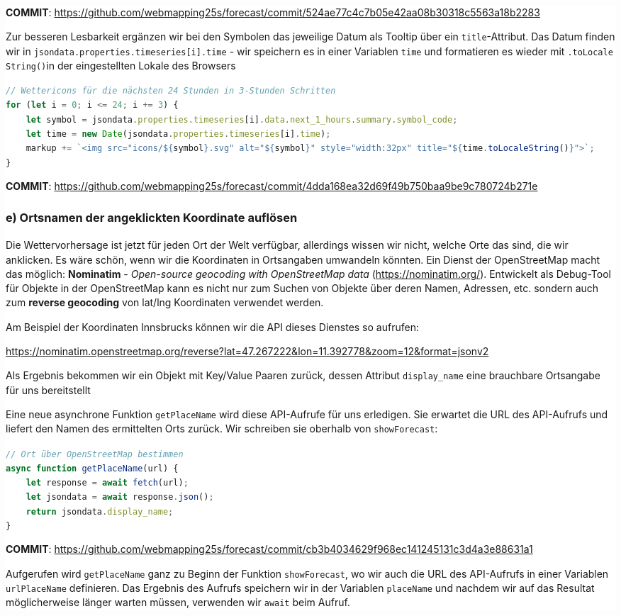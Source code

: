 **COMMIT**: <https://github.com/webmapping25s/forecast/commit/524ae77c4c7b05e42aa08b30318c5563a18b2283>

Zur besseren Lesbarkeit ergänzen wir bei den Symbolen das jeweilige Datum als Tooltip über ein `title`-Attribut. Das Datum finden wir in `jsondata.properties.timeseries[i].time` - wir speichern es in einer Variablen `time` und formatieren es wieder mit `.toLocaleString()`in der eingestellten Lokale des Browsers

```javascript
// Wettericons für die nächsten 24 Stunden in 3-Stunden Schritten
for (let i = 0; i <= 24; i += 3) {
    let symbol = jsondata.properties.timeseries[i].data.next_1_hours.summary.symbol_code;
    let time = new Date(jsondata.properties.timeseries[i].time);
    markup += `<img src="icons/${symbol}.svg" alt="${symbol}" style="width:32px" title="${time.toLocaleString()}">`;
}
```

**COMMIT**: <https://github.com/webmapping25s/forecast/commit/4dda168ea32d69f49b750baa9be9c780724b271e>

### e) Ortsnamen der angeklickten Koordinate auflösen

Die Wettervorhersage ist jetzt für jeden Ort der Welt verfügbar, allerdings wissen wir nicht, welche Orte das sind, die wir anklicken. Es wäre schön, wenn wir die Koordinaten in Ortsangaben umwandeln könnten. Ein Dienst der OpenStreetMap macht das möglich: **Nominatim** - *Open-source geocoding with OpenStreetMap data* (<https://nominatim.org/>). Entwickelt als Debug-Tool für Objekte in der OpenStreetMap kann es nicht nur zum Suchen von Objekte über deren Namen, Adressen, etc. sondern auch zum **reverse geocoding** von lat/lng Koordinaten verwendet werden.

Am Beispiel der Koordinaten Innsbrucks können wir die API dieses Dienstes so aufrufen:

<https://nominatim.openstreetmap.org/reverse?lat=47.267222&lon=11.392778&zoom=12&format=jsonv2>

Als Ergebnis bekommen wir ein Objekt mit Key/Value Paaren zurück, dessen Attribut `display_name` eine brauchbare Ortsangabe für uns bereitstellt

Eine neue asynchrone Funktion `getPlaceName` wird diese API-Aufrufe für uns erledigen. Sie erwartet die URL des API-Aufrufs und liefert den Namen des ermittelten Orts zurück. Wir schreiben sie oberhalb von `showForecast`:

```javascript
// Ort über OpenStreetMap bestimmen
async function getPlaceName(url) {
    let response = await fetch(url);
    let jsondata = await response.json();
    return jsondata.display_name;
}
```

**COMMIT**: <https://github.com/webmapping25s/forecast/commit/cb3b4034629f968ec141245131c3d4a3e88631a1>

Aufgerufen wird `getPlaceName` ganz zu Beginn der Funktion `showForecast`, wo wir auch die URL des API-Aufrufs in einer Variablen `urlPlaceName` definieren. Das Ergebnis des Aufrufs speichern wir in der Variablen `placeName` und nachdem wir auf das Resultat möglicherweise länger warten müssen, verwenden wir `await` beim Aufruf.
